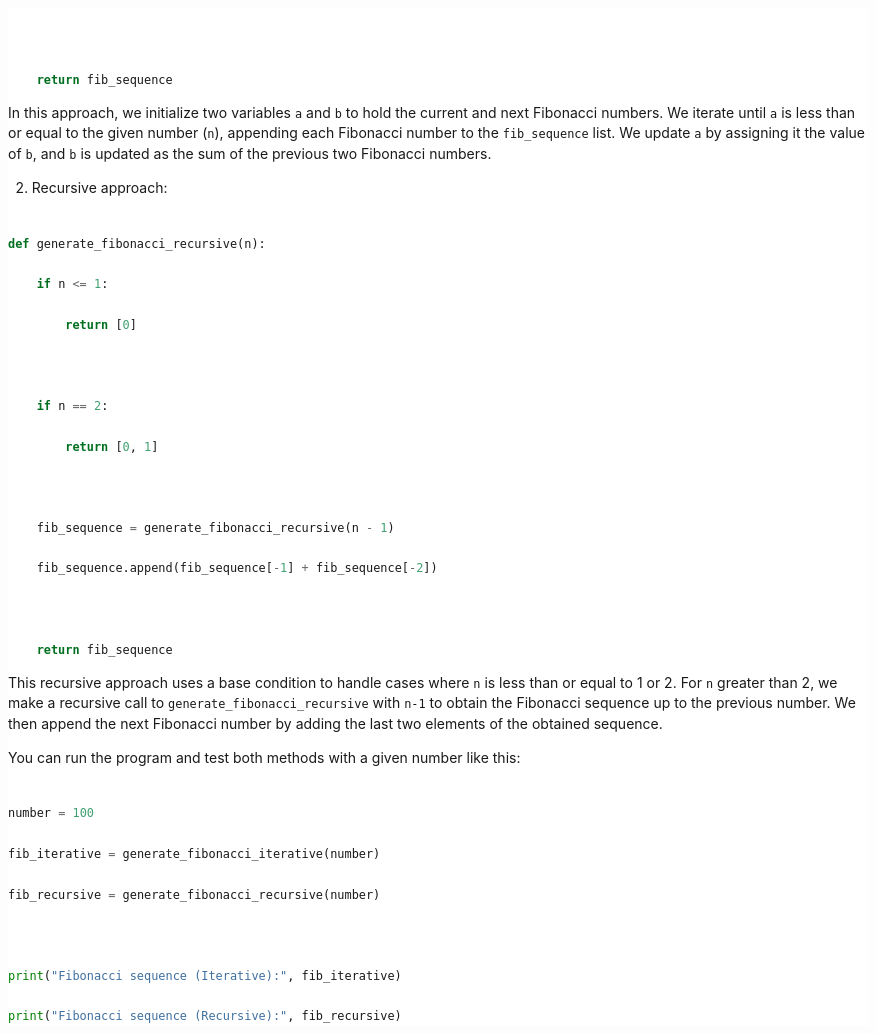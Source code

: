 ```python

    

    return fib_sequence

```



In this approach, we initialize two variables `a` and `b` to hold the current and next Fibonacci numbers. We iterate until `a` is less than or equal to the given number (`n`), appending each Fibonacci number to the `fib_sequence` list. We update `a` by assigning it the value of `b`, and `b` is updated as the sum of the previous two Fibonacci numbers.



2. Recursive approach:

```python

def generate_fibonacci_recursive(n):

    if n <= 1:

        return [0]

    

    if n == 2:

        return [0, 1]

    

    fib_sequence = generate_fibonacci_recursive(n - 1)

    fib_sequence.append(fib_sequence[-1] + fib_sequence[-2])

    

    return fib_sequence

```



This recursive approach uses a base condition to handle cases where `n` is less than or equal to 1 or 2. For `n` greater than 2, we make a recursive call to `generate_fibonacci_recursive` with `n-1` to obtain the Fibonacci sequence up to the previous number. We then append the next Fibonacci number by adding the last two elements of the obtained sequence.



You can run the program and test both methods with a given number like this:



```python

number = 100

fib_iterative = generate_fibonacci_iterative(number)

fib_recursive = generate_fibonacci_recursive(number)



print("Fibonacci sequence (Iterative):", fib_iterative)

print("Fibonacci sequence (Recursive):", fib_recursive)

```